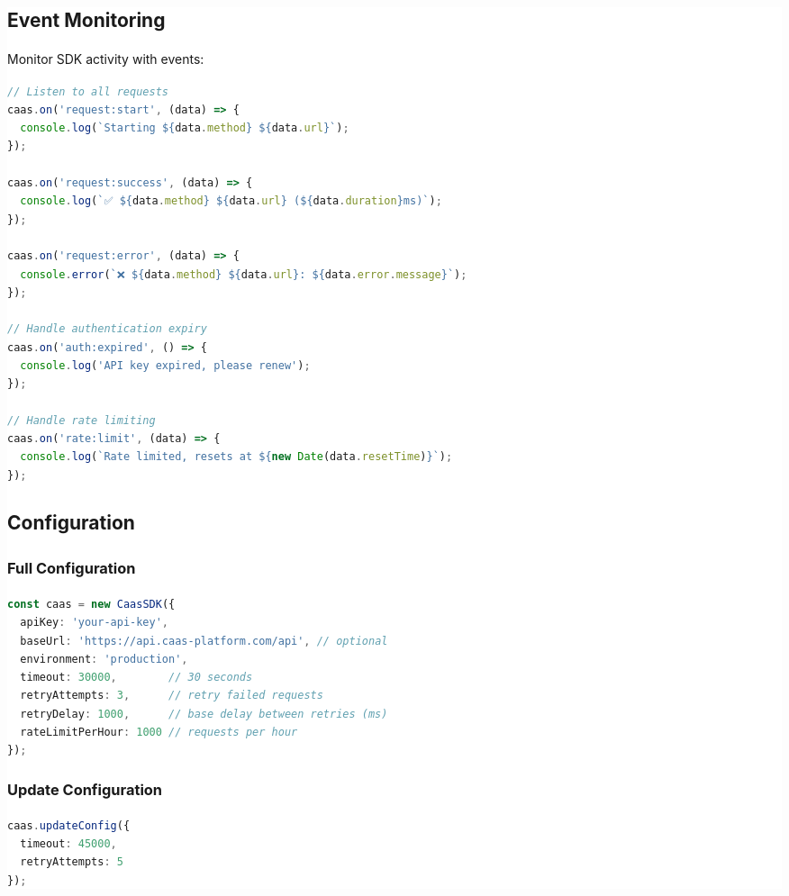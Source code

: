 ```typescript
```

## Event Monitoring

Monitor SDK activity with events:

```typescript
// Listen to all requests
caas.on('request:start', (data) => {
  console.log(`Starting ${data.method} ${data.url}`);
});

caas.on('request:success', (data) => {
  console.log(`✅ ${data.method} ${data.url} (${data.duration}ms)`);
});

caas.on('request:error', (data) => {
  console.error(`❌ ${data.method} ${data.url}: ${data.error.message}`);
});

// Handle authentication expiry
caas.on('auth:expired', () => {
  console.log('API key expired, please renew');
});

// Handle rate limiting
caas.on('rate:limit', (data) => {
  console.log(`Rate limited, resets at ${new Date(data.resetTime)}`);
});
```

## Configuration

### Full Configuration

```typescript
const caas = new CaasSDK({
  apiKey: 'your-api-key',
  baseUrl: 'https://api.caas-platform.com/api', // optional
  environment: 'production',
  timeout: 30000,        // 30 seconds
  retryAttempts: 3,      // retry failed requests
  retryDelay: 1000,      // base delay between retries (ms)
  rateLimitPerHour: 1000 // requests per hour
});
```

### Update Configuration

```typescript
caas.updateConfig({
  timeout: 45000,
  retryAttempts: 5
});
```
